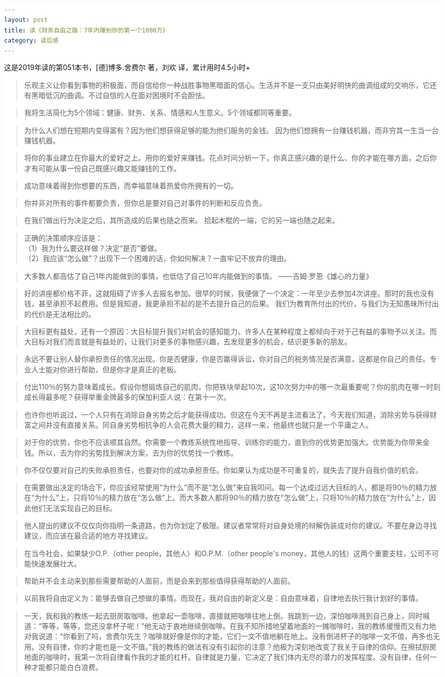 ```yaml
---
layout: post
title: 读《财务自由之路：7年内赚到你的第一个1000万》
category: 读后感
---
```

这是2019年读的第051本书，[德]博多.舍费尔 著，刘欢 译，累计用时4.5小时+

>乐观主义让你看到事物的积极面，而自信给你一种战胜事物黑暗面的信心。生活并不是一支只由美好明快的曲调组成的交响乐，它还有黑暗低沉的曲调。不过自信的人在面对困境时不会胆怯。

>我将生活简化为5个领域：健康、财务、关系、情感和人生意义。5个领域都同等重要。

>为什么人们想在短期内变得富有？因为他们想获得足够的能为他们服务的金钱。 因为他们想拥有一台赚钱机器，而非穷其一生当一台赚钱机器。

>将你的事业建立在你最大的爱好之上。用你的爱好来赚钱。花点时间分析一下，你真正感兴趣的是什么、你的才能在哪方面，之后你才有可能从事一份自己既感兴趣又能赚钱的工作。

>成功意味着得到你想要的东西，而幸福意味着热爱你所拥有的一切。

>你并非对所有的事件都要负责，但你总是要对自己对事件的判断和反应负责。

>在我们做出行为决定之后，其所造成的后果也随之而来。 拾起木棍的一端，它的另一端也随之起来。

>正确的决策顺序应该是：<br/>
（1）我为什么要这样做？决定“是否”要做。<br/>
（2）我应该“怎么做”？出现下一个困难的话，你如何解决？一直牢记不放弃的理由。

>大多数人都高估了自己1年内能做到的事情，也低估了自己10年内能做到的事情。 ——吉姆·罗恩《雄心的力量》 

>好的讲座都价格不菲，这就阻碍了许多人去报名参加。很早的时候，我便做了一个决定：一年至少去参加4次讲座。那时的我也没有钱，甚至承担不起费用。但是我知道，我更承担不起的是不去提升自己的后果。 我们为教育所付出的代价，与我们为无知愚昧所付出的代价是无法相比的。

>大目标更有益处，还有一个原因：大目标提升我们对机会的感知能力。许多人在某种程度上都倾向于对于己有益的事物予以关注。而大目标对我们而言就是有益处的，让我们对更多的事物感兴趣，去发现更多的机会，结识更多新的朋友。

>永远不要让别人替你承担责任的情况出现。你是否健康，你是否赢得诉讼，你对自己的税务情况是否满意，这都是你自己的责任。专业人士能对你进行帮助，但是你才是真正的老板。

>付出110％的努力意味着成长。假设你想锻炼自己的肌肉，你把铁块举起10次，这10次努力中的哪一次最重要呢？你的肌肉在哪一时刻成长得最多呢？获得举重金牌最多的保加利亚人说：在第十一次。

>也许你也听说过，一个人只有在消除自身劣势之后才能获得成功。但这在今天不再是主流看法了。今天我们知道，消除劣势与获得财富之间并没有直接关系。同自身劣势相抗争的人会花费大量的精力，这样一来，他最终也就只是一个平庸之人。

>对于你的优势，你也不应该顺其自然。你需要一个教练系统性地指导、训练你的能力，直到你的优势更加强大。优势能为你带来金钱。所以，去为你的劣势找到解决方案，去为你的优势找一个教练。

>你不仅仅要对自己的失败承担责任，也要对你的成功承担责任。你如果认为成功是不可重复的，就失去了提升自我价值的机会。 

>在需要做出决定的场合下，你应该经常使用“为什么”而不是“怎么做”来自我叩问。每一个达成过远大目标的人，都是将90％的精力放在“为什么”上，只将10％的精力放在“怎么做”上。而大多数人都将90％的精力放在“怎么做”上，只将10％的精力放在“为什么”上，因此他们无法实现自己的目标。

>他人提出的建议不仅仅向你指明一条道路，也为你划定了极限。建议者常常将对自身处境的辩解伪装成对你的建议。不要在身边寻找建议，而应该在最合适的地方寻找建议。

>在当今社会，如果缺少O.P.（other people，其他人）和O.P.M.（other people's money，其他人的钱）这两个重要支柱，公司不可能快速发展壮大。

>帮助并不会主动来到那些需要帮助的人面前，而是会来到那些值得获得帮助的人面前。

>以前我将自由定义为：能够去做自己想做的事情。而现在，我对自由的新定义是：自由意味着，自律地去执行我计划好的事情。

>一天，我和我的教练一起去厨房取咖啡。他拿起一壶咖啡，直接就把咖啡往地上倒。我跳到一边，深怕咖啡溅到自己身上，同时喊道：“等等，等等，您还没拿杯子呢！”他无动于衷地继续倒咖啡。在我不知所措地望着地面的一摊咖啡时，我的教练缓慢而又有力地对我说道：“你看到了吗，舍费尔先生？咖啡就好像是你的才能，它们一文不值地躺在地上。没有倒进杯子的咖啡一文不值，再多也无用。没有自律，你的才能也是一文不值。”我的教练的做法有没有引起你的注意？他极为深刻地改变了我关于自律的信仰。在擦拭厨房地面的咖啡时，我第一次将自律看作我的才能的杠杆。自律就是力量，它决定了我们体内无尽的潜力的发挥程度。没有自律，任何一种才能都只能白白浪费。
